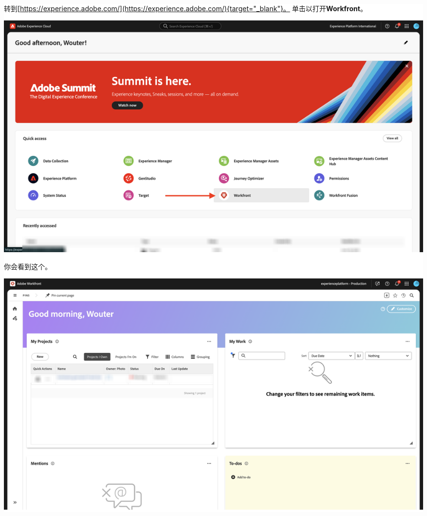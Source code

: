 
转到[https://experience.adobe.com/](https://experience.adobe.com/){target="_blank"}。 单击以打开&#x200B;**Workfront**。

![Workfront计划](./../module1.1/images/wfpl1.png)

你会看到这个。

![WF](./images/wfb1.png)

